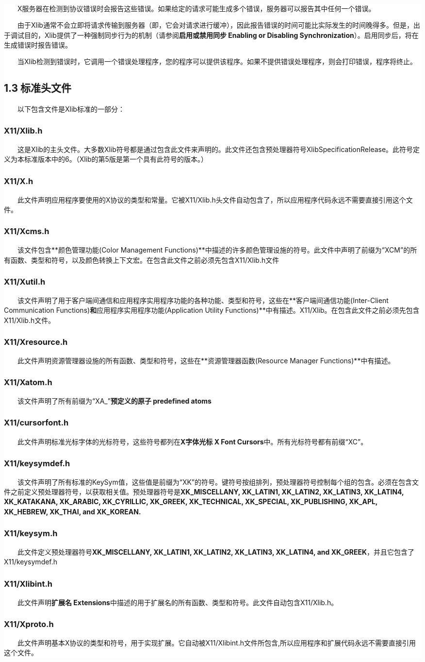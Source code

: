 &emsp;&emsp;X服务器在检测到协议错误时会报告这些错误。如果给定的请求可能生成多个错误，服务器可以报告其中任何一个错误。  

&emsp;&emsp;由于Xlib通常不会立即将请求传输到服务器（即，它会对请求进行缓冲），因此报告错误的时间可能比实际发生的时间晚得多。但是，出于调试目的，Xlib提供了一种强制同步行为的机制（请参阅**启用或禁用同步 Enabling or Disabling Synchronization**）。启用同步后，将在生成错误时报告错误。

&emsp;&emsp;当Xlib检测到错误时，它调用一个错误处理程序，您的程序可以提供该程序。如果不提供错误处理程序，则会打印错误，程序将终止。

## 1.3 标准头文件
&emsp;&emsp;以下包含文件是Xlib标准的一部分：  

### X11/Xlib.h  
&emsp;&emsp;这是Xlib的主头文件。大多数Xlib符号都是通过包含此文件来声明的。此文件还包含预处理器符号XlibSpecificationRelease。此符号定义为本标准版本中的6。（Xlib的第5版是第一个具有此符号的版本。）  

### X11/X.h  
&emsp;&emsp;此文件声明应用程序要使用的X协议的类型和常量。它被X11/Xlib.h头文件自动包含了，所以应用程序代码永远不需要直接引用这个文件。

### X11/Xcms.h
&emsp;&emsp;该文件包含**颜色管理功能(Color Management Functions)**中描述的许多颜色管理设施的符号。此文件中声明了前缀为“XCM”的所有函数、类型和符号，以及颜色转换上下文宏。在包含此文件之前必须先包含X11/Xlib.h文件  

### X11/Xutil.h
&emsp;&emsp;该文件声明了用于客户端间通信和应用程序实用程序功能的各种功能、类型和符号，这些在**客户端间通信功能(Inter-Client Communication Functions)**和**应用程序实用程序功能(Application Utility Functions)**中有描述。X11/Xlib。在包含此文件之前必须先包含X11/Xlib.h文件。

### X11/Xresource.h
&emsp;&emsp;此文件声明资源管理器设施的所有函数、类型和符号，这些在**资源管理器函数(Resource Manager Functions)**中有描述。

### X11/Xatom.h
&emsp;&emsp;该文件声明了所有前缀为“XA_”**预定义的原子 predefined atoms**

### X11/cursorfont.h
&emsp;&emsp;此文件声明标准光标字体的光标符号，这些符号都列在**X字体光标 X Font Cursors**中。所有光标符号都有前缀“XC”。

### X11/keysymdef.h
&emsp;&emsp;该文件声明了所有标准的KeySym值，这些值是前缀为“XK”的符号。键符号按组排列，预处理器符号控制每个组的包含。必须在包含文件之前定义预处理器符号，以获取相关值。预处理器符号是**XK_MISCELLANY, XK_LATIN1, XK_LATIN2, XK_LATIN3, XK_LATIN4, XK_KATAKANA, XK_ARABIC, XK_CYRILLIC, XK_GREEK, XK_TECHNICAL, XK_SPECIAL, XK_PUBLISHING, XK_APL, XK_HEBREW, XK_THAI, and XK_KOREAN.**

### X11/keysym.h
&emsp;&emsp;此文件定义预处理器符号**XK_MISCELLANY, XK_LATIN1, XK_LATIN2, XK_LATIN3, XK_LATIN4, and XK_GREEK**，并且它包含了X11/keysymdef.h

### X11/Xlibint.h
&emsp;&emsp;此文件声明**扩展名 Extensions**中描述的用于扩展名的所有函数、类型和符号。此文件自动包含X11/Xlib.h。

### X11/Xproto.h
&emsp;&emsp;此文件声明基本X协议的类型和符号，用于实现扩展。它自动被X11/Xlibint.h文件所包含,所以应用程序和扩展代码永远不需要直接引用这个文件。
